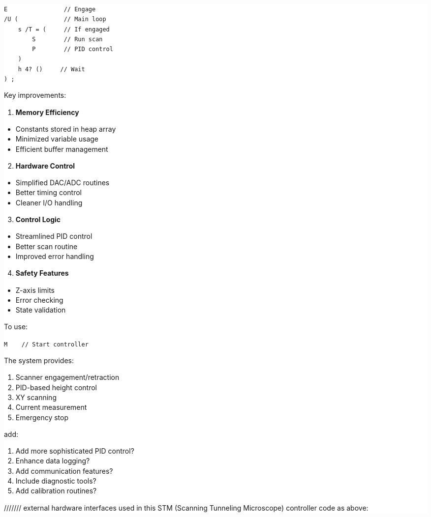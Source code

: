 ```mint
E                // Engage
/U (             // Main loop
    s /T = (     // If engaged
        S        // Run scan
        P        // PID control
    )
    h 4? ()     // Wait
) ;

```

Key improvements:

1. **Memory Efficiency**
- Constants stored in heap array
- Minimized variable usage
- Efficient buffer management

2. **Hardware Control**
- Simplified DAC/ADC routines
- Better timing control
- Cleaner I/O handling

3. **Control Logic**
- Streamlined PID control
- Better scan routine
- Improved error handling

4. **Safety Features**
- Z-axis limits
- Error checking
- State validation

To use:
```mint
M    // Start controller
```

The system provides:
1. Scanner engagement/retraction
2. PID-based height control
3. XY scanning
4. Current measurement
5. Emergency stop

add:
1. Add more sophisticated PID control?
2. Enhance data logging?
3. Add communication features?
4. Include diagnostic tools?
5. Add calibration routines?


///////
external hardware interfaces used in this STM (Scanning Tunneling Microscope) controller code as above:
